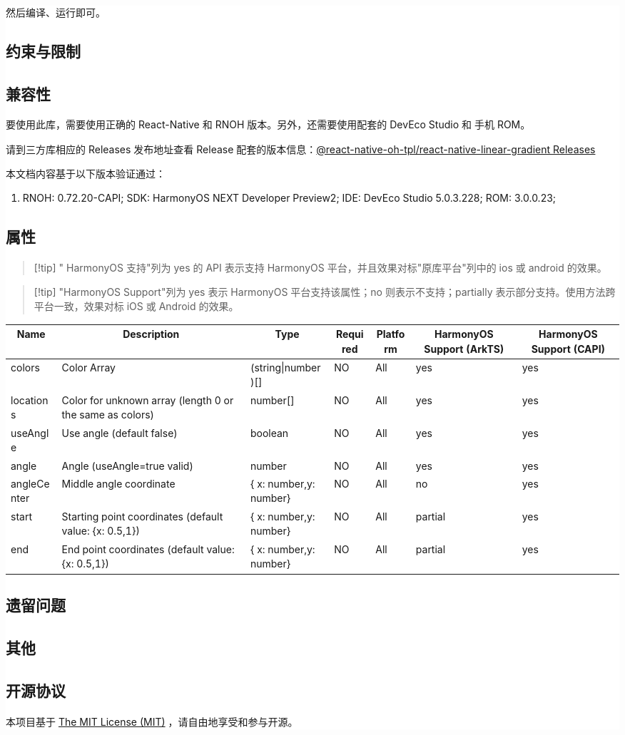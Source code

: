 然后编译、运行即可。

## 约束与限制

## 兼容性

要使用此库，需要使用正确的 React-Native 和 RNOH 版本。另外，还需要使用配套的 DevEco Studio 和 手机 ROM。

请到三方库相应的 Releases 发布地址查看 Release 配套的版本信息：[@react-native-oh-tpl/react-native-linear-gradient Releases](https://github.com/react-native-oh-library/react-native-linear-gradient/releases)

本文档内容基于以下版本验证通过：
1. RNOH: 0.72.20-CAPI; SDK: HarmonyOS NEXT Developer Preview2; IDE: DevEco Studio 5.0.3.228; ROM: 3.0.0.23;

## 属性

> [!tip] " HarmonyOS 支持"列为 yes 的 API 表示支持 HarmonyOS 平台，并且效果对标"原库平台"列中的 ios 或 android 的效果。

> [!tip] "HarmonyOS Support"列为 yes 表示 HarmonyOS 平台支持该属性；no 则表示不支持；partially 表示部分支持。使用方法跨平台一致，效果对标 iOS 或 Android 的效果。

| Name        | Description                                              | Type                   | Required | Platform | HarmonyOS Support (ArkTS) | HarmonyOS Support (CAPI) |
| ----------- | -------------------------------------------------------- | ---------------------- | -------- | -------- |---------------------------|--------------------------|
| colors      | Color Array                                              | (string\|number)[]     | NO       | All      | yes                       | yes                      |
| locations   | Color for unknown array (length 0 or the same as colors) | number[]               | NO       | All      | yes                       | yes                      |
| useAngle    | Use angle (default false)                                | boolean                | NO       | All      | yes                       | yes                      |
| angle       | Angle (useAngle=true valid)                              | number                 | NO       | All      | yes                       | yes                      |
| angleCenter | Middle angle coordinate                                  | { x: number,y: number} | NO       | All      | no                        | yes                      |
| start       | Starting point coordinates (default value: {x: 0.5,1})   | { x: number,y: number} | NO       | All      | partial                   | yes                      |
| end         | End point coordinates (default value: {x: 0.5,1})        | { x: number,y: number} | NO       | All      | partial                   | yes                      |

## 遗留问题

## 其他

## 开源协议

本项目基于 [The MIT License (MIT)](https://github.com/react-native-oh-library/react-native-linear-gradient/blob/harmony/LICENSE) ，请自由地享受和参与开源。